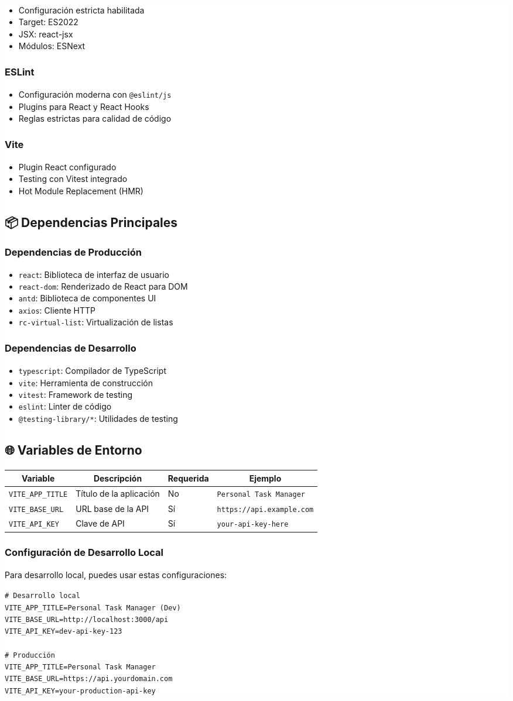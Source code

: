 - Configuración estricta habilitada
- Target: ES2022
- JSX: react-jsx
- Módulos: ESNext

### ESLint

- Configuración moderna con `@eslint/js`
- Plugins para React y React Hooks
- Reglas estrictas para calidad de código

### Vite

- Plugin React configurado
- Testing con Vitest integrado
- Hot Module Replacement (HMR)

## 📦 Dependencias Principales

### Dependencias de Producción
- `react`: Biblioteca de interfaz de usuario
- `react-dom`: Renderizado de React para DOM
- `antd`: Biblioteca de componentes UI
- `axios`: Cliente HTTP
- `rc-virtual-list`: Virtualización de listas

### Dependencias de Desarrollo
- `typescript`: Compilador de TypeScript
- `vite`: Herramienta de construcción
- `vitest`: Framework de testing
- `eslint`: Linter de código
- `@testing-library/*`: Utilidades de testing

## 🌐 Variables de Entorno

| Variable | Descripción | Requerida | Ejemplo |
|----------|-------------|-----------|---------|
| `VITE_APP_TITLE` | Título de la aplicación | No | `Personal Task Manager` |
| `VITE_BASE_URL` | URL base de la API | Sí | `https://api.example.com` |
| `VITE_API_KEY` | Clave de API | Sí | `your-api-key-here` |

### Configuración de Desarrollo Local

Para desarrollo local, puedes usar estas configuraciones:

```env
# Desarrollo local
VITE_APP_TITLE=Personal Task Manager (Dev)
VITE_BASE_URL=http://localhost:3000/api
VITE_API_KEY=dev-api-key-123

# Producción
VITE_APP_TITLE=Personal Task Manager
VITE_BASE_URL=https://api.yourdomain.com
VITE_API_KEY=your-production-api-key
```

